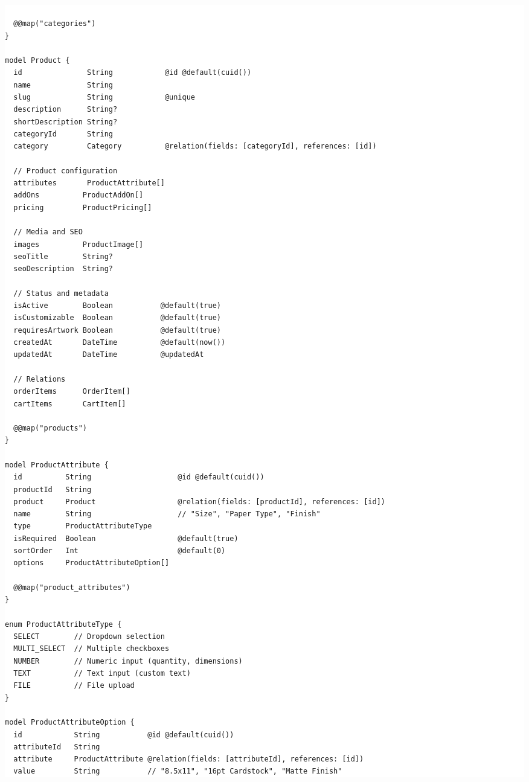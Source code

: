 ```prisma

  @@map("categories")
}

model Product {
  id               String            @id @default(cuid())
  name             String
  slug             String            @unique
  description      String?
  shortDescription String?
  categoryId       String
  category         Category          @relation(fields: [categoryId], references: [id])
  
  // Product configuration
  attributes       ProductAttribute[]
  addOns          ProductAddOn[]
  pricing         ProductPricing[]
  
  // Media and SEO
  images          ProductImage[]
  seoTitle        String?
  seoDescription  String?
  
  // Status and metadata
  isActive        Boolean           @default(true)
  isCustomizable  Boolean           @default(true)
  requiresArtwork Boolean           @default(true)
  createdAt       DateTime          @default(now())
  updatedAt       DateTime          @updatedAt

  // Relations
  orderItems      OrderItem[]
  cartItems       CartItem[]

  @@map("products")
}

model ProductAttribute {
  id          String                    @id @default(cuid())
  productId   String
  product     Product                   @relation(fields: [productId], references: [id])
  name        String                    // "Size", "Paper Type", "Finish"
  type        ProductAttributeType
  isRequired  Boolean                   @default(true)
  sortOrder   Int                       @default(0)
  options     ProductAttributeOption[]
  
  @@map("product_attributes")
}

enum ProductAttributeType {
  SELECT        // Dropdown selection
  MULTI_SELECT  // Multiple checkboxes  
  NUMBER        // Numeric input (quantity, dimensions)
  TEXT          // Text input (custom text)
  FILE          // File upload
}

model ProductAttributeOption {
  id            String           @id @default(cuid())
  attributeId   String
  attribute     ProductAttribute @relation(fields: [attributeId], references: [id])
  value         String           // "8.5x11", "16pt Cardstock", "Matte Finish"
```